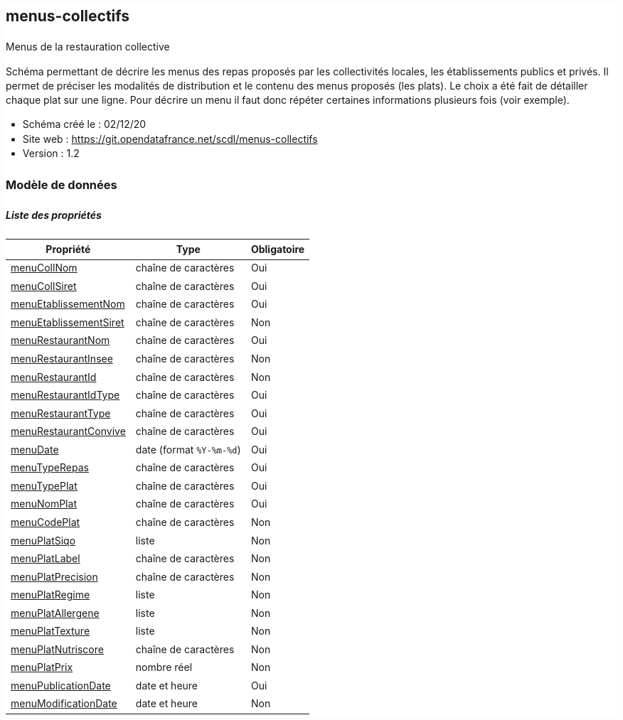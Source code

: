 <MenuSchema />

## menus-collectifs

Menus de la restauration collective

Schéma permettant de décrire les menus des repas proposés par les collectivités locales, les établissements publics et privés. Il permet de préciser les modalités de distribution et le contenu des menus proposés (les plats). Le choix a été fait de détailler chaque plat sur une ligne. Pour décrire un menu il faut donc répéter certaines informations plusieurs fois (voir exemple).

- Schéma créé le : 02/12/20
- Site web : https://git.opendatafrance.net/scdl/menus-collectifs
- Version : 1.2

### Modèle de données


##### Liste des propriétés

| Propriété | Type | Obligatoire |
| -- | -- | -- |
| [menuCollNom](#nom-de-la-collectivite-qui-produit-les-donnees-propriete-menucollnom) | chaîne de caractères  | Oui |
| [menuCollSiret](#code-siret-de-la-collectivite-qui-produit-les-donnees.-propriete-menucollsiret) | chaîne de caractères  | Oui |
| [menuEtablissementNom](#nom-de-l'etablissement-ou-entreprise-qui-a-produit-le-repas-servi-propriete-menuetablissementnom) | chaîne de caractères  | Oui |
| [menuEtablissementSiret](#code-siret-de-l'etablissement-ou-entreprise-qui-a-produit-le-repas-servi.-propriete-menuetablissementsiret) | chaîne de caractères  | Non |
| [menuRestaurantNom](#nom-du-restaurant-dans-lequel-le-repas-est-servi.-propriete-menurestaurantnom) | chaîne de caractères  | Oui |
| [menuRestaurantInsee](#le-code-insee-de-la-commune-d'implantation-du-restaurant-propriete-menurestaurantinsee) | chaîne de caractères  | Non |
| [menuRestaurantId](#identifiant-du-restaurant-ou-le-repas-est-servi.-propriete-menurestaurantid) | chaîne de caractères  | Non |
| [menuRestaurantIdType](#type-d'identifiant-utilise-pour-caracteriser-un-restaurant-collectif.-propriete-menurestaurantidtype) | chaîne de caractères  | Oui |
| [menuRestaurantType](#type-de-restaurant-auquel-le-menu-est-propose.-propriete-menurestauranttype) | chaîne de caractères  | Oui |
| [menuRestaurantConvive](#type-de-convive-auquel-le-menu-est-propose.-propriete-menurestaurantconvive) | chaîne de caractères  | Oui |
| [menuDate](#date-de-service-du-menu-propriete-menudate) | date (format `%Y-%m-%d`) | Oui |
| [menuTypeRepas](#type-du-repas-servi-propriete-menutyperepas) | chaîne de caractères  | Oui |
| [menuTypePlat](#type-de-plat-servi-propriete-menutypeplat) | chaîne de caractères  | Oui |
| [menuNomPlat](#nom-du-plat-servi-propriete-menunomplat) | chaîne de caractères  | Oui |
| [menuCodePlat](#code-du-plat-servi-propriete-menucodeplat) | chaîne de caractères  | Non |
| [menuPlatSiqo](#les-signes-officiels-de-la-qualite-et-de-l'origine.-propriete-menuplatsiqo) | liste  | Non |
| [menuPlatLabel](#indication-de-labels-complementaires-lies-a-des-approvisionnements-locaux-ou-a-des-marques-de-fabrication-propriete-menuplatlabel) | chaîne de caractères  | Non |
| [menuPlatPrecision](#precision-associee-au-plat-ou-a-l'ensemble-des-plats-d'un-menu-propriete-menuplatprecision) | chaîne de caractères  | Non |
| [menuPlatRegime](#precision-qualitative-associee-au-plat-d'un-menu-propriete-menuplatregime) | liste  | Non |
| [menuPlatAllergene](#nom-des-allergenes-presents-dans-le-plat-propriete-menuplatallergene) | liste  | Non |
| [menuPlatTexture](#precision-qualitative-associee-a-la-texture-du-plat-propriete-menuplattexture) | liste  | Non |
| [menuPlatNutriscore](#indication-de-l'indice-nutritif-du-plat-propose-dans-le-menu-propriete-menuplatnutriscore) | chaîne de caractères  | Non |
| [menuPlatPrix](#cout-theorique-de-revient-du-plat-calcule-a-partir-du-cout-de-production-propriete-menuplatprix) | nombre réel  | Non |
| [menuPublicationDate](#date-de-publication-de-l'enregistrement-d'un-menu-propriete-menupublicationdate) | date et heure  | Oui |
| [menuModificationDate](#date-de-derniere-modification-de-l'enregistrement-d'un-menu-propriete-menumodificationdate) | date et heure  | Non |